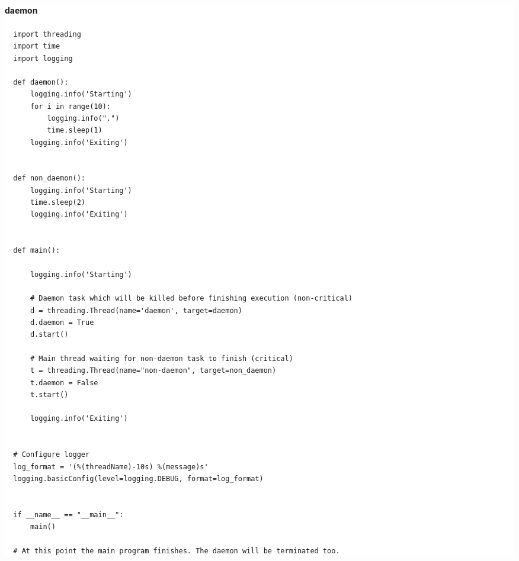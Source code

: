 #### daemon

      import threading
      import time
      import logging

      def daemon():
          logging.info('Starting')
          for i in range(10):
              logging.info(".")
              time.sleep(1)
          logging.info('Exiting')
      
      
      def non_daemon():
          logging.info('Starting')
          time.sleep(2)
          logging.info('Exiting')
      
      
      def main():
      
          logging.info('Starting')
      
          # Daemon task which will be killed before finishing execution (non-critical)
          d = threading.Thread(name='daemon', target=daemon)
          d.daemon = True
          d.start()
      
          # Main thread waiting for non-daemon task to finish (critical)
          t = threading.Thread(name="non-daemon", target=non_daemon)
          t.daemon = False
          t.start()
      
          logging.info('Exiting')
      
      
      # Configure logger
      log_format = '(%(threadName)-10s) %(message)s'
      logging.basicConfig(level=logging.DEBUG, format=log_format)
      
      
      if __name__ == "__main__":
          main()
      
      # At this point the main program finishes. The daemon will be terminated too.
	

